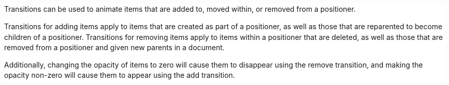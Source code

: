 Transitions can be used to animate items that are added to, moved within, or removed from a positioner.

Transitions for adding items apply to items that are created as part of a positioner, as well as those that are reparented to become children of a positioner. Transitions for removing items apply to items within a positioner that are deleted, as well as those that are removed from a positioner and given new parents in a document.

Additionally, changing the opacity of items to zero will cause them to disappear using the remove transition, and making the opacity non-zero will cause them to appear using the add transition.

